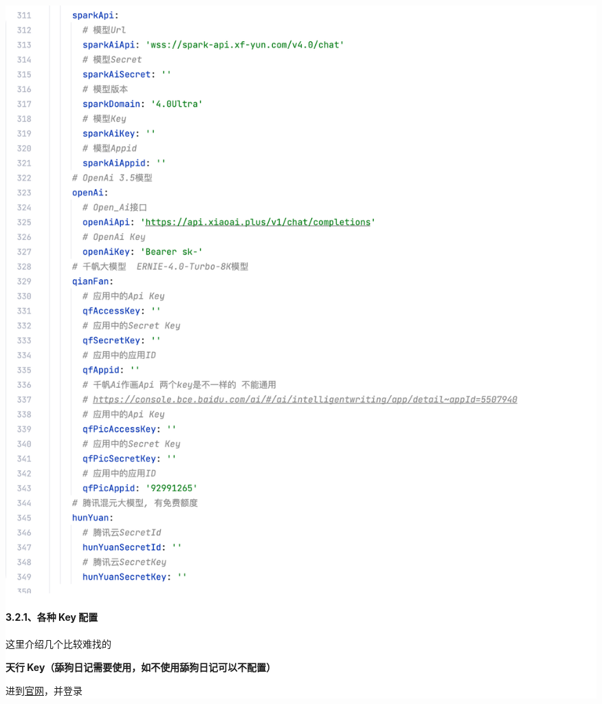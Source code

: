 ![image-20240919094938902](./README.assets/image-20240919094938902.png)

#### 3.2.1、各种 Key 配置

这里介绍几个比较难找的

**天行 Key（舔狗日记需要使用，如不使用舔狗日记可以不配置）**

进到[官网](https://www.tianapi.com/)，并登录
